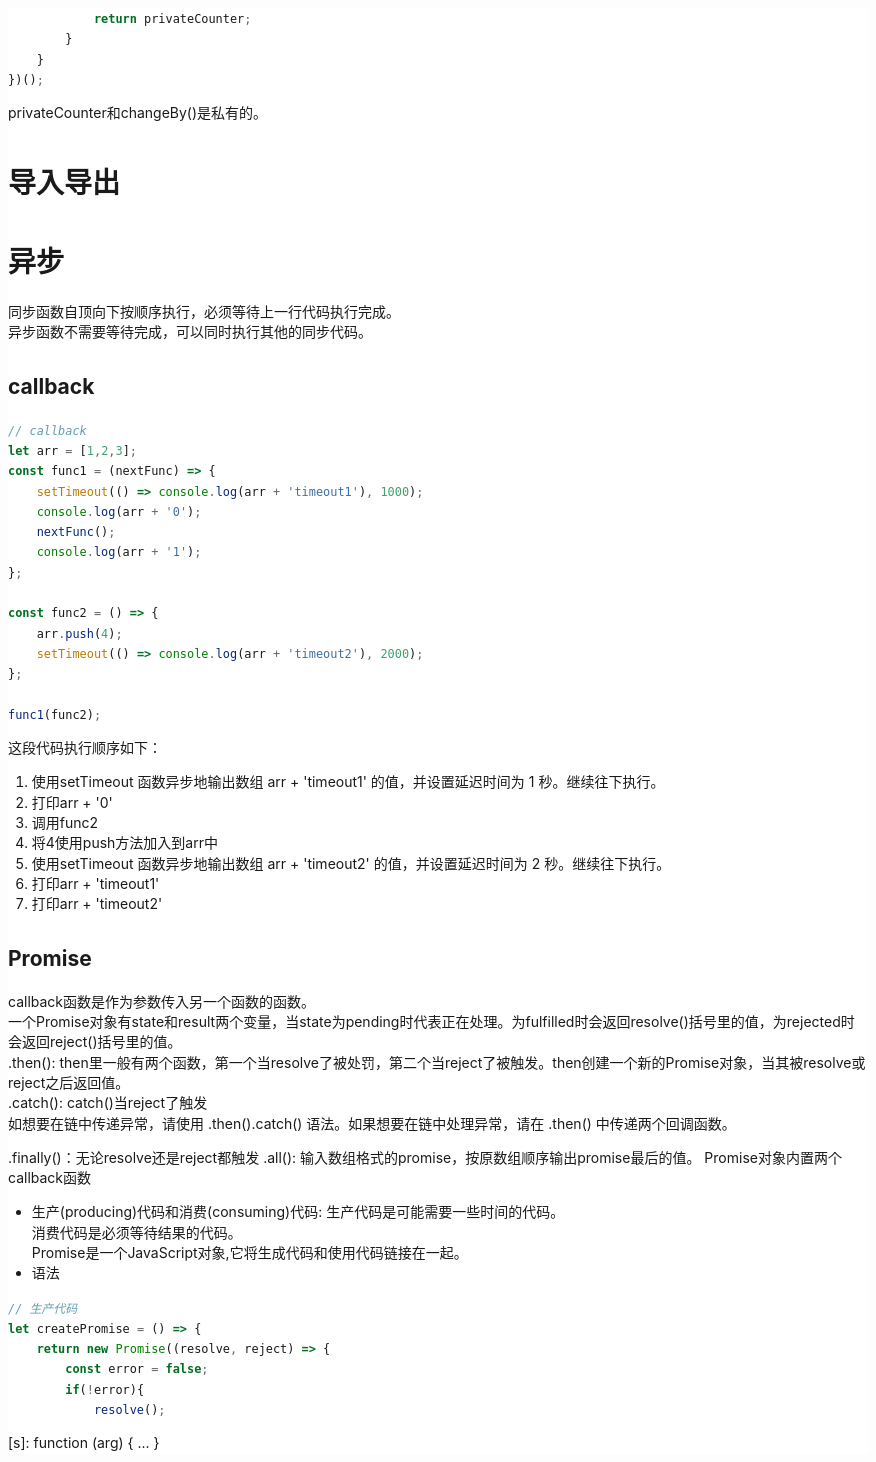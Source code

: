 ```js
            return privateCounter;
        }
    }
})();
```
privateCounter和changeBy()是私有的。
# 导入导出
# 异步
同步函数自顶向下按顺序执行，必须等待上一行代码执行完成。  
异步函数不需要等待完成，可以同时执行其他的同步代码。
## callback
```js
// callback
let arr = [1,2,3];
const func1 = (nextFunc) => {
    setTimeout(() => console.log(arr + 'timeout1'), 1000);
    console.log(arr + '0');
    nextFunc();
    console.log(arr + '1');
};

const func2 = () => {
    arr.push(4);
    setTimeout(() => console.log(arr + 'timeout2'), 2000);
};

func1(func2);
```
这段代码执行顺序如下：  
1. 使用setTimeout 函数异步地输出数组 arr + 'timeout1' 的值，并设置延迟时间为 1 秒。继续往下执行。  
2. 打印arr + '0'  
3. 调用func2  
4. 将4使用push方法加入到arr中  
5. 使用setTimeout 函数异步地输出数组 arr + 'timeout2' 的值，并设置延迟时间为 2 秒。继续往下执行。  
6. 打印arr + 'timeout1'  
7. 打印arr + 'timeout2'  
## Promise
callback函数是作为参数传入另一个函数的函数。  
一个Promise对象有state和result两个变量，当state为pending时代表正在处理。为fulfilled时会返回resolve()括号里的值，为rejected时会返回reject()括号里的值。  
.then(): then里一般有两个函数，第一个当resolve了被处罚，第二个当reject了被触发。then创建一个新的Promise对象，当其被resolve或reject之后返回值。  
.catch(): catch()当reject了触发  
如想要在链中传递异常，请使用 .then().catch() 语法。如果想要在链中处理异常，请在 .then() 中传递两个回调函数。  

.finally()：无论resolve还是reject都触发
.all(): 输入数组格式的promise，按原数组顺序输出promise最后的值。
Promise对象内置两个callback函数
- 生产(producing)代码和消费(consuming)代码:
  生产代码是可能需要一些时间的代码。  
  消费代码是必须等待结果的代码。  
  Promise是一个JavaScript对象,它将生成代码和使用代码链接在一起。
- 语法
```js
// 生产代码
let createPromise = () => {
    return new Promise((resolve, reject) => {
        const error = false;
        if(!error){
            resolve();
```

  [s]: function (arg) { ... }